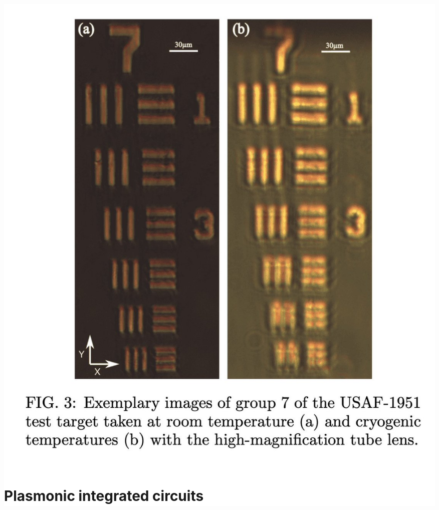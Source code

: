    ![20251010_041756_0.jpg](/assets/images/2025/20231216_20251013/20251010_041756_0.jpg)
   
   
   


# Plasmonic integrated circuits
